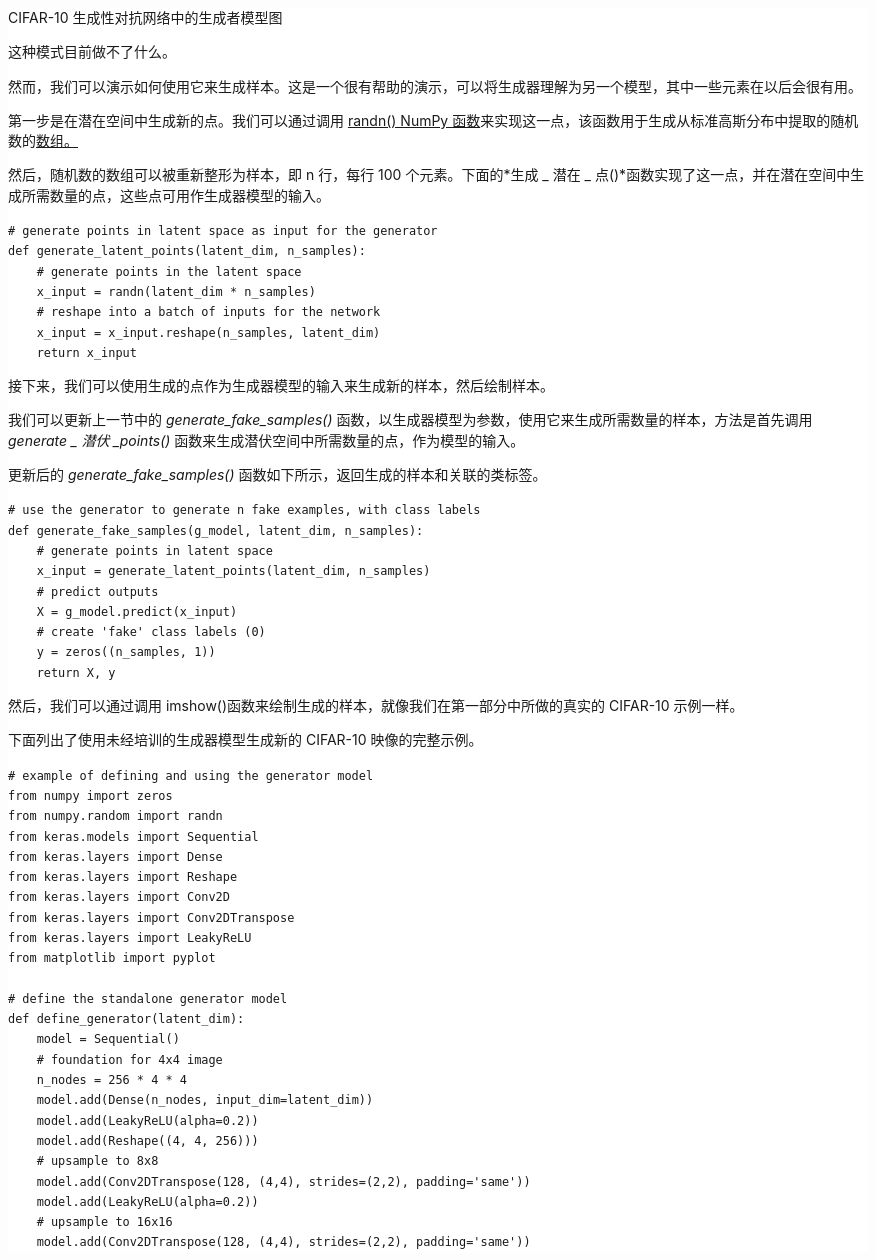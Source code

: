 CIFAR-10 生成性对抗网络中的生成者模型图

这种模式目前做不了什么。

然而，我们可以演示如何使用它来生成样本。这是一个很有帮助的演示，可以将生成器理解为另一个模型，其中一些元素在以后会很有用。

第一步是在潜在空间中生成新的点。我们可以通过调用 [randn() NumPy 函数](https://docs.scipy.org/doc/numpy/reference/generated/numpy.random.randn.html)来实现这一点，该函数用于生成从标准高斯分布中提取的随机数的[数组。](https://machinelearningmastery.com/how-to-generate-random-numbers-in-python/)

然后，随机数的数组可以被重新整形为样本，即 n 行，每行 100 个元素。下面的*生成 _ 潜在 _ 点()*函数实现了这一点，并在潜在空间中生成所需数量的点，这些点可用作生成器模型的输入。

```
# generate points in latent space as input for the generator
def generate_latent_points(latent_dim, n_samples):
	# generate points in the latent space
	x_input = randn(latent_dim * n_samples)
	# reshape into a batch of inputs for the network
	x_input = x_input.reshape(n_samples, latent_dim)
	return x_input
```

接下来，我们可以使用生成的点作为生成器模型的输入来生成新的样本，然后绘制样本。

我们可以更新上一节中的 *generate_fake_samples()* 函数，以生成器模型为参数，使用它来生成所需数量的样本，方法是首先调用*generate _ 潜伏 _points()* 函数来生成潜伏空间中所需数量的点，作为模型的输入。

更新后的 *generate_fake_samples()* 函数如下所示，返回生成的样本和关联的类标签。

```
# use the generator to generate n fake examples, with class labels
def generate_fake_samples(g_model, latent_dim, n_samples):
	# generate points in latent space
	x_input = generate_latent_points(latent_dim, n_samples)
	# predict outputs
	X = g_model.predict(x_input)
	# create 'fake' class labels (0)
	y = zeros((n_samples, 1))
	return X, y
```

然后，我们可以通过调用 imshow()函数来绘制生成的样本，就像我们在第一部分中所做的真实的 CIFAR-10 示例一样。

下面列出了使用未经培训的生成器模型生成新的 CIFAR-10 映像的完整示例。

```
# example of defining and using the generator model
from numpy import zeros
from numpy.random import randn
from keras.models import Sequential
from keras.layers import Dense
from keras.layers import Reshape
from keras.layers import Conv2D
from keras.layers import Conv2DTranspose
from keras.layers import LeakyReLU
from matplotlib import pyplot

# define the standalone generator model
def define_generator(latent_dim):
	model = Sequential()
	# foundation for 4x4 image
	n_nodes = 256 * 4 * 4
	model.add(Dense(n_nodes, input_dim=latent_dim))
	model.add(LeakyReLU(alpha=0.2))
	model.add(Reshape((4, 4, 256)))
	# upsample to 8x8
	model.add(Conv2DTranspose(128, (4,4), strides=(2,2), padding='same'))
	model.add(LeakyReLU(alpha=0.2))
	# upsample to 16x16
	model.add(Conv2DTranspose(128, (4,4), strides=(2,2), padding='same'))
```